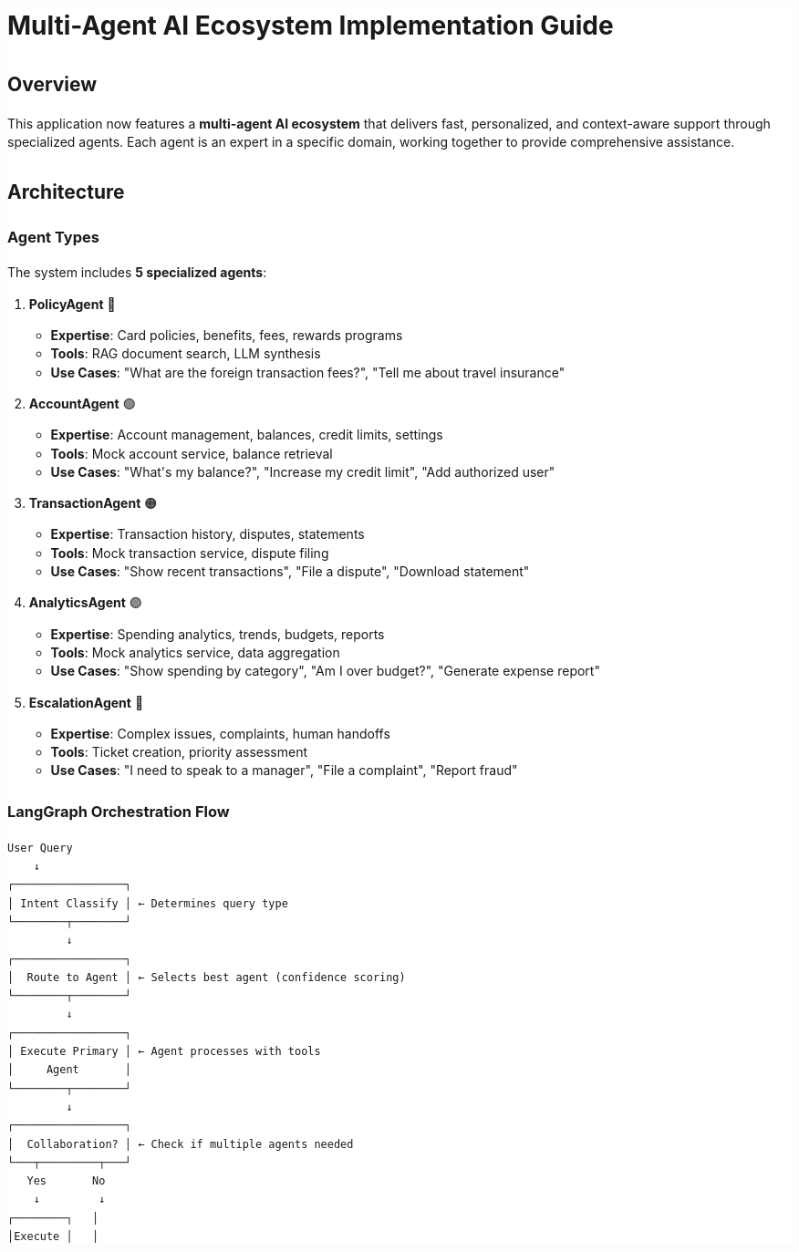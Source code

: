 # Multi-Agent AI Ecosystem Implementation Guide

## Overview

This application now features a **multi-agent AI ecosystem** that delivers fast, personalized, and context-aware support through specialized agents. Each agent is an expert in a specific domain, working together to provide comprehensive assistance.

## Architecture

### Agent Types

The system includes **5 specialized agents**:

1. **PolicyAgent** 🔷
   - **Expertise**: Card policies, benefits, fees, rewards programs
   - **Tools**: RAG document search, LLM synthesis
   - **Use Cases**: "What are the foreign transaction fees?", "Tell me about travel insurance"

2. **AccountAgent** 🟢
   - **Expertise**: Account management, balances, credit limits, settings
   - **Tools**: Mock account service, balance retrieval
   - **Use Cases**: "What's my balance?", "Increase my credit limit", "Add authorized user"

3. **TransactionAgent** 🟠
   - **Expertise**: Transaction history, disputes, statements
   - **Tools**: Mock transaction service, dispute filing
   - **Use Cases**: "Show recent transactions", "File a dispute", "Download statement"

4. **AnalyticsAgent** 🟣
   - **Expertise**: Spending analytics, trends, budgets, reports
   - **Tools**: Mock analytics service, data aggregation
   - **Use Cases**: "Show spending by category", "Am I over budget?", "Generate expense report"

5. **EscalationAgent** 🔴
   - **Expertise**: Complex issues, complaints, human handoffs
   - **Tools**: Ticket creation, priority assessment
   - **Use Cases**: "I need to speak to a manager", "File a complaint", "Report fraud"

### LangGraph Orchestration Flow

```
User Query
    ↓
┌─────────────────┐
│ Intent Classify │ ← Determines query type
└────────┬────────┘
         ↓
┌─────────────────┐
│  Route to Agent │ ← Selects best agent (confidence scoring)
└────────┬────────┘
         ↓
┌─────────────────┐
│ Execute Primary │ ← Agent processes with tools
│     Agent       │
└────────┬────────┘
         ↓
┌─────────────────┐
│  Collaboration? │ ← Check if multiple agents needed
└───┬─────────┬───┘
   Yes       No
    ↓         ↓
┌────────┐   │
│Execute │   │
```